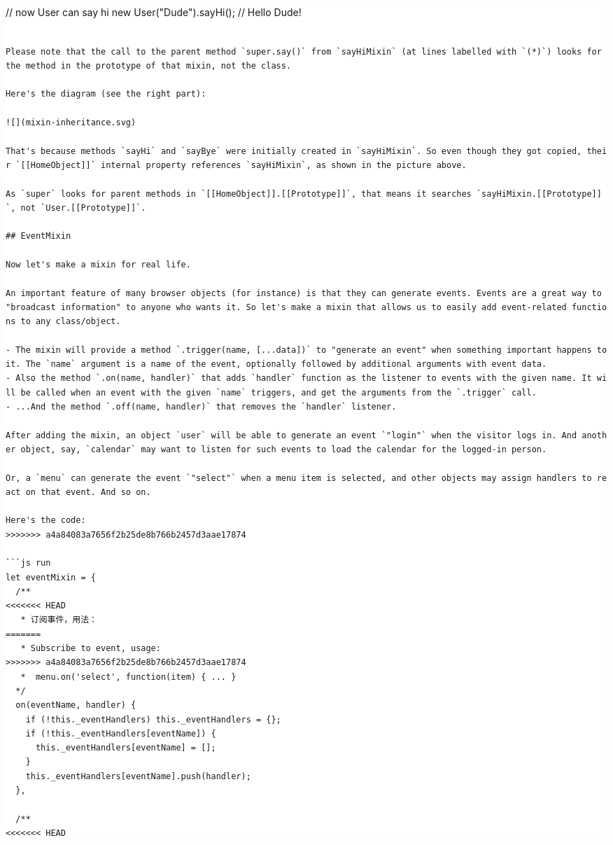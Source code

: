 // now User can say hi
new User("Dude").sayHi(); // Hello Dude!
```

Please note that the call to the parent method `super.say()` from `sayHiMixin` (at lines labelled with `(*)`) looks for the method in the prototype of that mixin, not the class.

Here's the diagram (see the right part):

![](mixin-inheritance.svg)

That's because methods `sayHi` and `sayBye` were initially created in `sayHiMixin`. So even though they got copied, their `[[HomeObject]]` internal property references `sayHiMixin`, as shown in the picture above.

As `super` looks for parent methods in `[[HomeObject]].[[Prototype]]`, that means it searches `sayHiMixin.[[Prototype]]`, not `User.[[Prototype]]`.

## EventMixin

Now let's make a mixin for real life.

An important feature of many browser objects (for instance) is that they can generate events. Events are a great way to "broadcast information" to anyone who wants it. So let's make a mixin that allows us to easily add event-related functions to any class/object.

- The mixin will provide a method `.trigger(name, [...data])` to "generate an event" when something important happens to it. The `name` argument is a name of the event, optionally followed by additional arguments with event data.
- Also the method `.on(name, handler)` that adds `handler` function as the listener to events with the given name. It will be called when an event with the given `name` triggers, and get the arguments from the `.trigger` call.
- ...And the method `.off(name, handler)` that removes the `handler` listener.

After adding the mixin, an object `user` will be able to generate an event `"login"` when the visitor logs in. And another object, say, `calendar` may want to listen for such events to load the calendar for the logged-in person.

Or, a `menu` can generate the event `"select"` when a menu item is selected, and other objects may assign handlers to react on that event. And so on.

Here's the code:
>>>>>>> a4a84083a7656f2b25de8b766b2457d3aae17874

```js run
let eventMixin = {
  /**
<<<<<<< HEAD
   * 订阅事件，用法：
=======
   * Subscribe to event, usage:
>>>>>>> a4a84083a7656f2b25de8b766b2457d3aae17874
   *  menu.on('select', function(item) { ... }
  */
  on(eventName, handler) {
    if (!this._eventHandlers) this._eventHandlers = {};
    if (!this._eventHandlers[eventName]) {
      this._eventHandlers[eventName] = [];
    }
    this._eventHandlers[eventName].push(handler);
  },

  /**
<<<<<<< HEAD
```